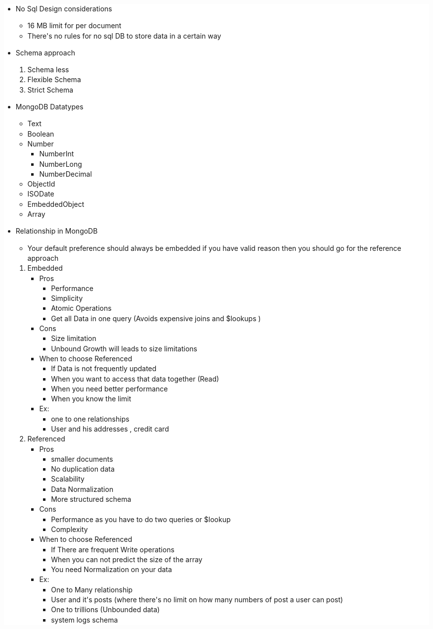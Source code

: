 - No Sql Design considerations
  - 16 MB limit for per document
  - There's no rules for no sql DB to store data in a certain way 
  

- Schema approach    
    1. Schema less 
    2. Flexible Schema
    3. Strict Schema

- MongoDB Datatypes
    - Text
    - Boolean
    - Number
        - NumberInt
        - NumberLong
        - NumberDecimal
    - ObjectId
    - ISODate
    - EmbeddedObject
    - Array 

- Relationship in MongoDB
    
    - Your default preference should always be embedded if you have valid reason then you should go for the reference approach 
     
    1. Embedded
        - Pros
            - Performance 
            - Simplicity 
            - Atomic Operations 
            - Get all Data in one query (Avoids expensive joins and $lookups )
        - Cons 
            - Size limitation
            - Unbound Growth will leads to size limitations 
        - When to choose Referenced
            - If Data is not frequently updated 
            - When you want to access that data together (Read)
            - When you need better performance   
            - When you know the limit
        - Ex:
            - one to one relationships 
            - User and his addresses , credit card     
    1. Referenced     
        - Pros
            - smaller documents
            - No duplication data 
            - Scalability  
            - Data Normalization 
            - More structured schema 
        - Cons 
            - Performance as you have to do two queries or $lookup 
            - Complexity 
        - When to choose Referenced
            - If There are frequent Write operations
            - When you can not predict the size of the array 
            - You need Normalization on your data 
        - Ex:
            - One to Many relationship
            - User and it's posts (where there's no limit on how many numbers of post a user can post)
            - One to trillions (Unbounded data)
            - system logs schema 
